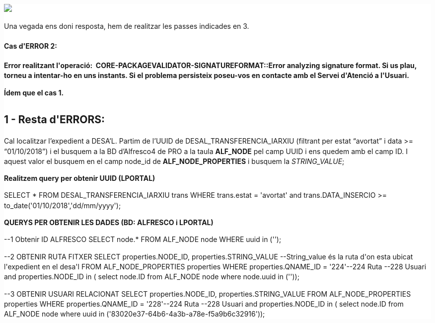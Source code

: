 ![](attachments/26313355/26314887.png)

  

Una vegada ens doni resposta, hem de realitzar les passes indicades en 3.

#### Cas d'ERROR 2:

**Error realitzant l'operació:  CORE-PACKAGEVALIDATOR-SIGNATUREFORMAT::Error analyzing signature format. Si us plau, torneu a intentar-ho en uns instants. Si el problema persisteix poseu-vos en contacte amb el Servei d'Atenció a l'Usuari.**

**Ídem que el cas 1.**

  

  

1 - Resta d'ERRORS: 
--------------------

Cal localitzar l’expedient a DESA’L. Partim de l’UUID de DESAL\_TRANSFERENCIA\_IARXIU (filtrant per estat “avortat” i data >= “01/10/2018”) i el busquem a la BD d’Alfresco4 de PRO a la taula **ALF\_NODE** pel camp UUID i ens quedem amb el camp ID. I aquest valor el busquem en el camp node\_id de **ALF\_NODE\_PROPERTIES** i busquem la _STRING\_VALUE_;

  

**Realitzem query per obtenir UUID (LPORTAL)**

SELECT \*
FROM DESAL\_TRANSFERENCIA\_IARXIU trans
WHERE trans.estat = 'avortat' and trans.DATA\_INSERCIO >= to\_date('01/10/2018','dd/mm/yyyy');

**QUERYS PER OBTENIR LES DADES (BD: ALFRESCO i LPORTAL)**

\--1 Obtenir ID ALFRESCO
SELECT node.\*
FROM ALF\_NODE node
WHERE uuid in ('');

--2 OBTENIR RUTA FITXER
SELECT properties.NODE\_ID, properties.STRING\_VALUE --String\_value és la ruta d'on esta ubicat l'expedient en el desa'l
FROM ALF\_NODE\_PROPERTIES properties
WHERE properties.QNAME\_ID = '224'--224 Ruta --228 Usuari
and properties.NODE\_ID in ( select node.ID
                            from ALF\_NODE node
                            where node.uuid in (''));


--3 OBTENIR USUARI RELACIONAT
SELECT properties.NODE\_ID, properties.STRING\_VALUE
FROM ALF\_NODE\_PROPERTIES properties
WHERE properties.QNAME\_ID = '228'--224 Ruta --228 Usuari
and properties.NODE\_ID in ( select node.ID
                            from ALF\_NODE node
                            where uuid in ('83020e37-64b6-4a3b-a78e-f5a9b6c32916'));

  
